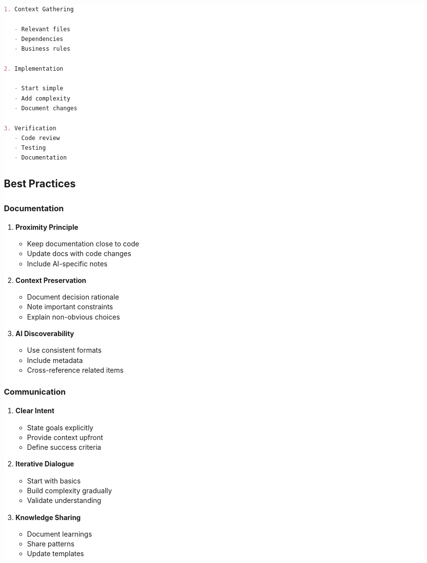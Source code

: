 ```markdown
1. Context Gathering

   - Relevant files
   - Dependencies
   - Business rules

2. Implementation

   - Start simple
   - Add complexity
   - Document changes

3. Verification
   - Code review
   - Testing
   - Documentation
```

## Best Practices

### Documentation

1. **Proximity Principle**

   - Keep documentation close to code
   - Update docs with code changes
   - Include AI-specific notes

2. **Context Preservation**

   - Document decision rationale
   - Note important constraints
   - Explain non-obvious choices

3. **AI Discoverability**
   - Use consistent formats
   - Include metadata
   - Cross-reference related items

### Communication

1. **Clear Intent**

   - State goals explicitly
   - Provide context upfront
   - Define success criteria

2. **Iterative Dialogue**

   - Start with basics
   - Build complexity gradually
   - Validate understanding

3. **Knowledge Sharing**
   - Document learnings
   - Share patterns
   - Update templates
